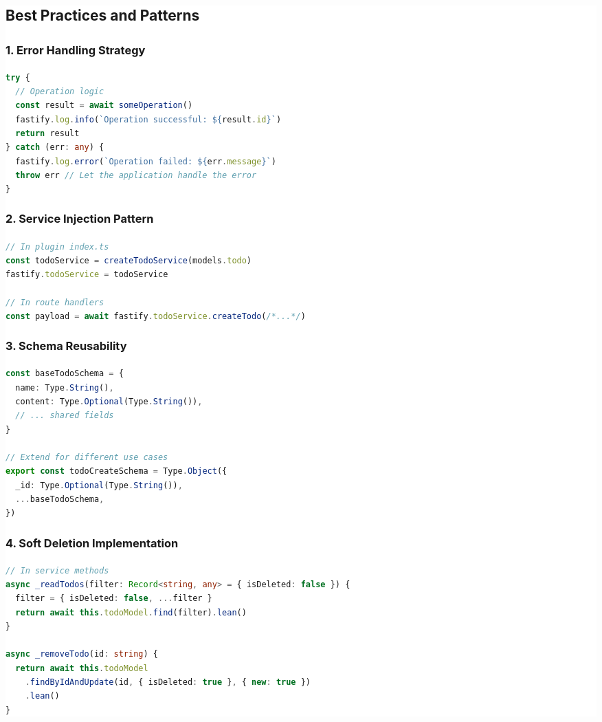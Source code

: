## Best Practices and Patterns

### 1. Error Handling Strategy

```typescript
try {
  // Operation logic
  const result = await someOperation()
  fastify.log.info(`Operation successful: ${result.id}`)
  return result
} catch (err: any) {
  fastify.log.error(`Operation failed: ${err.message}`)
  throw err // Let the application handle the error
}
```

### 2. Service Injection Pattern

```typescript
// In plugin index.ts
const todoService = createTodoService(models.todo)
fastify.todoService = todoService

// In route handlers
const payload = await fastify.todoService.createTodo(/*...*/)
```

### 3. Schema Reusability

```typescript
const baseTodoSchema = {
  name: Type.String(),
  content: Type.Optional(Type.String()),
  // ... shared fields
}

// Extend for different use cases
export const todoCreateSchema = Type.Object({
  _id: Type.Optional(Type.String()),
  ...baseTodoSchema,
})
```

### 4. Soft Deletion Implementation

```typescript
// In service methods
async _readTodos(filter: Record<string, any> = { isDeleted: false }) {
  filter = { isDeleted: false, ...filter }
  return await this.todoModel.find(filter).lean()
}

async _removeTodo(id: string) {
  return await this.todoModel
    .findByIdAndUpdate(id, { isDeleted: true }, { new: true })
    .lean()
}
```
